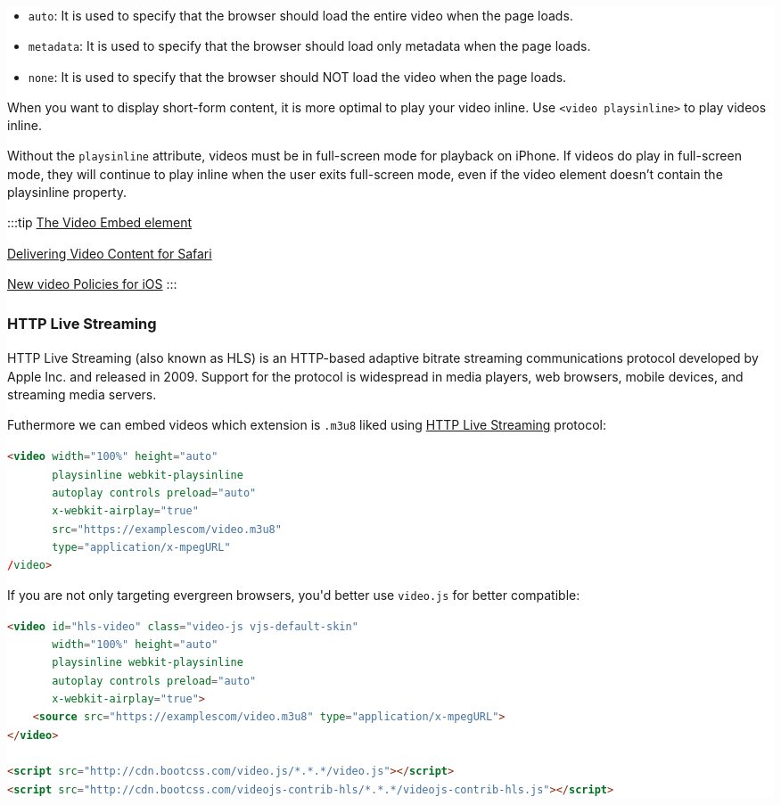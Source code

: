 - `auto`: It is used to specify that the browser should load the entire video when the page loads.
  
- `metadata`: It is used to specify that the browser should load only metadata when the page loads.
  
- `none`: It is used to specify that the browser should NOT load the video when the page loads.

When you want to display short-form content, it is more optimal to play your video inline. Use `<video playsinline>` to play videos inline.

Without the `playsinline` attribute, videos must be in full-screen mode for playback on iPhone. If videos do play in full-screen mode, they will continue to play inline when the user exits full-screen mode, even if the video element doesn’t contain the playsinline property.

:::tip
[The Video Embed element](https://developer.mozilla.org/en-US/docs/Web/HTML/Element/video)

[Delivering Video Content for Safari](https://developer.apple.com/documentation/webkit/safari_tools_and_features/delivering_video_content_for_safari)

[New video Policies for iOS](https://webkit.org/blog/6784/new-video-policies-for-ios/)
:::

### HTTP Live Streaming

HTTP Live Streaming (also known as HLS) is an HTTP-based adaptive bitrate streaming communications protocol developed by Apple Inc. and released in 2009. Support for the protocol is widespread in media players, web browsers, mobile devices, and streaming media servers.

Futhermore we can embed videos which extension is `.m3u8` liked using [HTTP Live Streaming](https://en.wikipedia.org/wiki/HTTP_Live_Streaming) protocol:

```html
<video width="100%" height="auto"
       playsinline webkit-playsinline
       autoplay controls preload="auto"
       x-webkit-airplay="true"
       src="https://examplescom/video.m3u8"
       type="application/x-mpegURL"
/video>
```

If you are not only targeting evergreen browsers, you'd better use `video.js` for better compatible:

```html
<video id="hls-video" class="video-js vjs-default-skin"
       width="100%" height="auto" 
       playsinline webkit-playsinline
       autoplay controls preload="auto"
       x-webkit-airplay="true">
    <source src="https://examplescom/video.m3u8" type="application/x-mpegURL">
</video>

<script src="http://cdn.bootcss.com/video.js/*.*.*/video.js"></script>
<script src="http://cdn.bootcss.com/videojs-contrib-hls/*.*.*/videojs-contrib-hls.js"></script>
```
